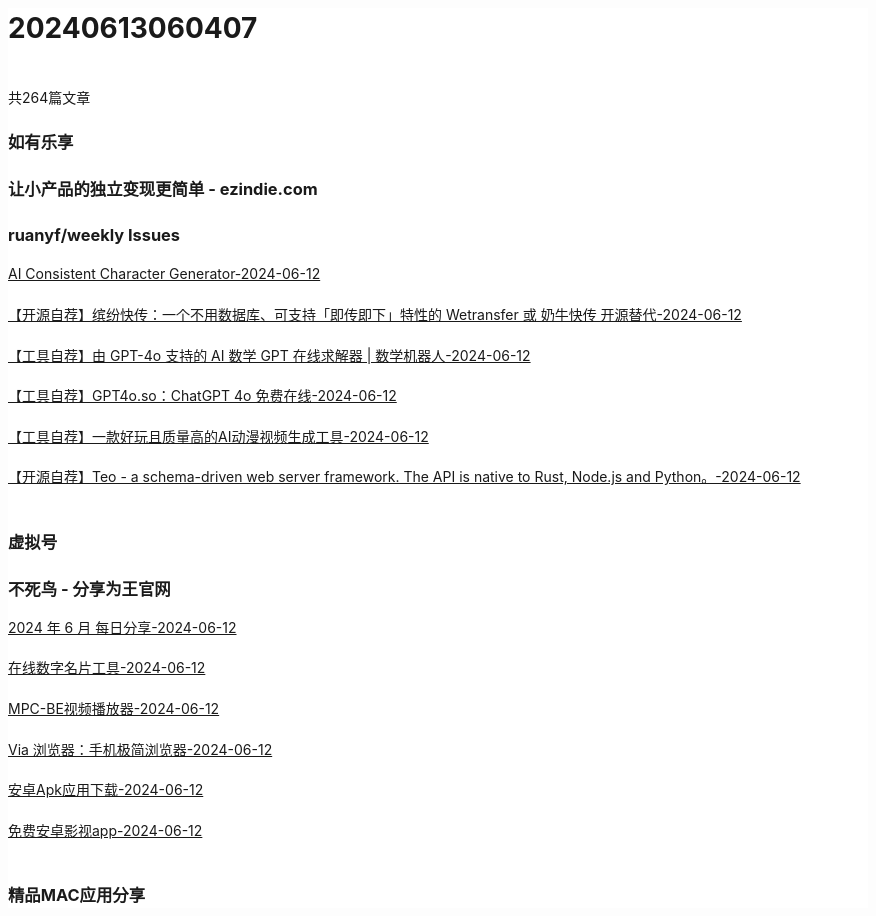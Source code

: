 <h1>20240613060407</h1><br/>共264篇文章






###  如有乐享







###  让小产品的独立变现更简单 - ezindie.com







###  ruanyf/weekly Issues

<a target=_blank rel=nofollow href="https://github.com/ruanyf/weekly/issues/4620" >AI Consistent Character Generator-2024-06-12</a><br/><br/><a target=_blank rel=nofollow href="https://github.com/ruanyf/weekly/issues/4619" >【开源自荐】缤纷快传：一个不用数据库、可支持「即传即下」特性的 Wetransfer 或 奶牛快传 开源替代-2024-06-12</a><br/><br/><a target=_blank rel=nofollow href="https://github.com/ruanyf/weekly/issues/4618" >【工具自荐】由 GPT-4o 支持的 AI 数学 GPT 在线求解器 | 数学机器人-2024-06-12</a><br/><br/><a target=_blank rel=nofollow href="https://github.com/ruanyf/weekly/issues/4617" >【工具自荐】GPT4o.so：ChatGPT 4o 免费在线-2024-06-12</a><br/><br/><a target=_blank rel=nofollow href="https://github.com/ruanyf/weekly/issues/4616" >【工具自荐】一款好玩且质量高的AI动漫视频生成工具-2024-06-12</a><br/><br/><a target=_blank rel=nofollow href="https://github.com/ruanyf/weekly/issues/4615" >【开源自荐】Teo - a schema-driven web server framework. The API is native to Rust, Node.js and Python。-2024-06-12</a><br/><br/>





###  虚拟号











###  不死鸟 - 分享为王官网

<a target=_blank rel=nofollow href="https://iui.su/186/" >2024 年 6 月 每日分享-2024-06-12</a><br/><br/><a target=_blank rel=nofollow href="https://iui.su/3830/" >在线数字名片工具-2024-06-12</a><br/><br/><a target=_blank rel=nofollow href="https://iui.su/395/" >MPC-BE视频播放器-2024-06-12</a><br/><br/><a target=_blank rel=nofollow href="https://iui.su/1875/" >Via 浏览器：手机极简浏览器-2024-06-12</a><br/><br/><a target=_blank rel=nofollow href="https://iui.su/3277/" >安卓Apk应用下载-2024-06-12</a><br/><br/><a target=_blank rel=nofollow href="https://iui.su/458/" >免费安卓影视app-2024-06-12</a><br/><br/>





###  精品MAC应用分享
